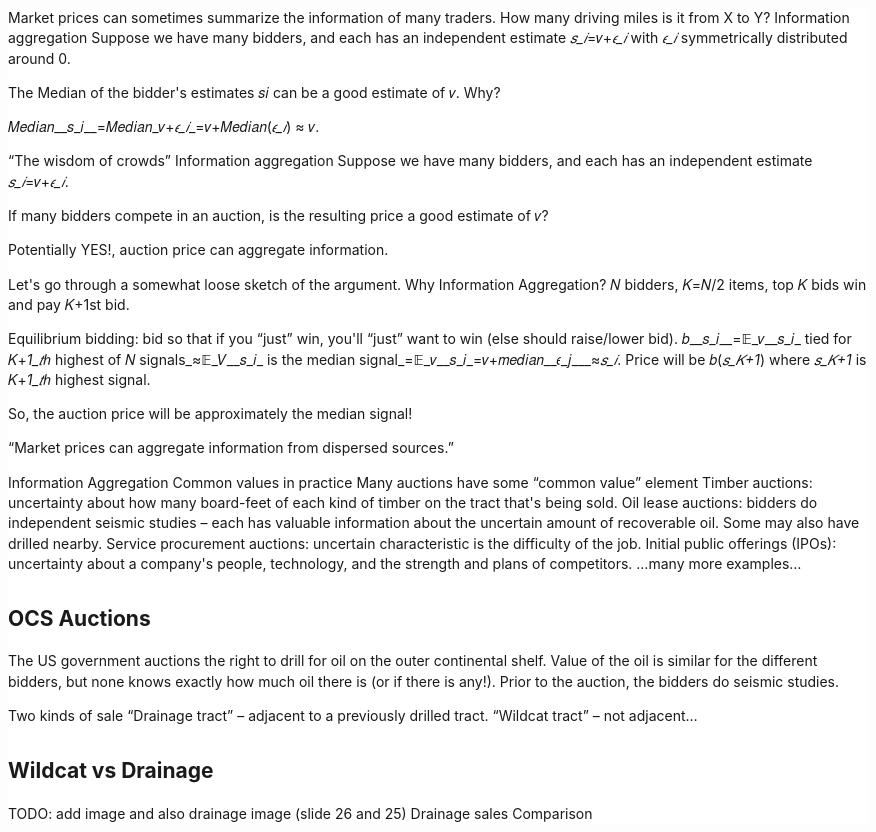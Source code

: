 Market prices can sometimes summarize the information of many traders.
How many driving miles is it from X to Y?
Information aggregation
Suppose we have many bidders, and each has an independent estimate _𝑠_𝑖_=𝑣+_𝜖_𝑖_ with _𝜖_𝑖_ symmetrically distributed around 0.

The Median of the bidder's estimates 𝑠𝑖 can be a good estimate of 𝑣. Why?
	
𝑀𝑒𝑑𝑖𝑎𝑛__𝑠_𝑖__=𝑀𝑒𝑑𝑖𝑎𝑛_𝑣+_𝜖_𝑖__=𝑣+𝑀𝑒𝑑𝑖𝑎𝑛(_𝜖_𝑖_) ≈ 𝑣.

“The wisdom of crowds” 
Information aggregation
Suppose we have many bidders, and each has an independent estimate _𝑠_𝑖_=𝑣+_𝜖_𝑖_.

If many bidders compete in an auction, is the resulting price a good estimate of 𝑣?

Potentially YES!, auction price can aggregate information. 

Let's go through a somewhat loose sketch of the argument.
Why Information Aggregation?
𝑁 bidders, 𝐾=𝑁/2 items, top 𝐾 bids win and pay 𝐾+1st bid.

Equilibrium bidding: bid so that if you “just” win, you'll “just” want to win (else should raise/lower bid). 
𝑏__𝑠_𝑖__=𝔼_𝑣__𝑠_𝑖_ tied for 𝐾+_1_𝑡ℎ_ highest of 𝑁 signals_≈𝔼_𝑉__𝑠_𝑖_ is the median signal_=𝔼_𝑣__𝑠_𝑖_=𝑣+𝑚𝑒𝑑𝑖𝑎𝑛__𝜖_𝑗___≈_𝑠_𝑖_.
Price will be 𝑏(_𝑠_𝐾+1_) where _𝑠_𝐾+1_ is 𝐾+_1_𝑡ℎ_ highest signal.

So, the auction price will be approximately the median signal! 

“Market prices can aggregate information from dispersed sources.” 

Information Aggregation
Common values in practice
Many auctions have some “common value” element
Timber auctions: uncertainty about how many board-feet of each kind of timber on the tract that's being sold.
Oil lease auctions: bidders do independent seismic studies – each has valuable information about the uncertain amount of recoverable oil. Some may also have drilled nearby.
Service procurement auctions: uncertain characteristic is the difficulty of the job. 
Initial public offerings (IPOs): uncertainty about a company's people, technology, and the strength and plans of competitors. 
…many more examples…

## OCS Auctions
The US government auctions the right to drill for oil on the outer continental shelf.
Value of the oil is similar for the different bidders, but none knows exactly how much oil there is (or if there is any!).
Prior to the auction, the bidders do seismic studies.

Two kinds of sale
“Drainage tract” – adjacent to a previously drilled tract.
“Wildcat tract” – not adjacent… 

## Wildcat vs Drainage
TODO: add image and also drainage image (slide 26 and 25)
Drainage sales
Comparison
